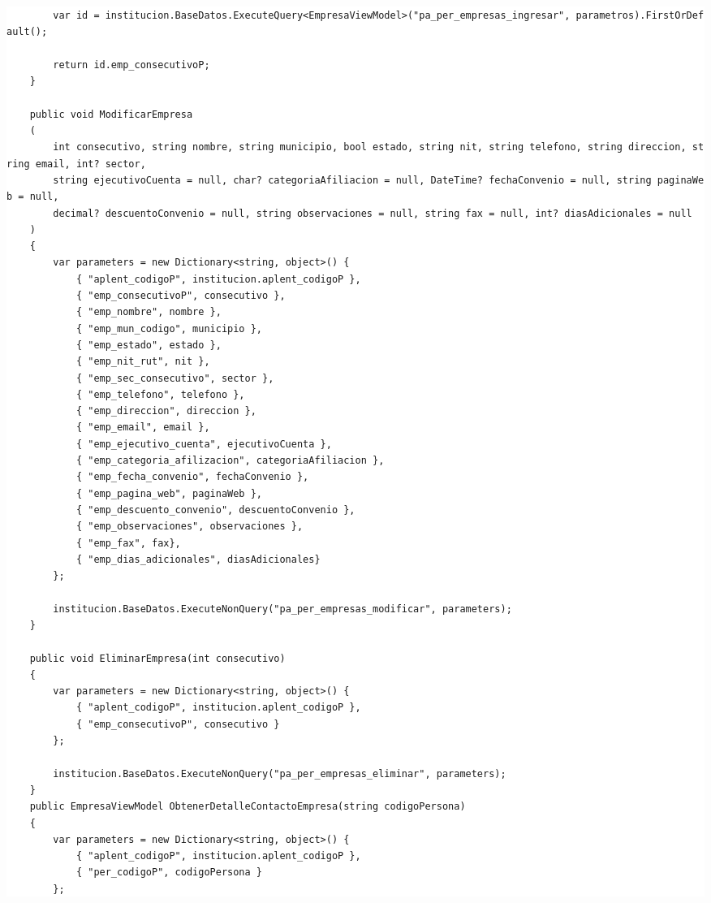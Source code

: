             var id = institucion.BaseDatos.ExecuteQuery<EmpresaViewModel>("pa_per_empresas_ingresar", parametros).FirstOrDefault();

            return id.emp_consecutivoP;
        }

        public void ModificarEmpresa
        (
            int consecutivo, string nombre, string municipio, bool estado, string nit, string telefono, string direccion, string email, int? sector,
            string ejecutivoCuenta = null, char? categoriaAfiliacion = null, DateTime? fechaConvenio = null, string paginaWeb = null,
            decimal? descuentoConvenio = null, string observaciones = null, string fax = null, int? diasAdicionales = null
        )
        {
            var parameters = new Dictionary<string, object>() {
                { "aplent_codigoP", institucion.aplent_codigoP },
                { "emp_consecutivoP", consecutivo },
                { "emp_nombre", nombre },
                { "emp_mun_codigo", municipio },
                { "emp_estado", estado },
                { "emp_nit_rut", nit },
                { "emp_sec_consecutivo", sector },
                { "emp_telefono", telefono },
                { "emp_direccion", direccion },
                { "emp_email", email },
                { "emp_ejecutivo_cuenta", ejecutivoCuenta },
                { "emp_categoria_afilizacion", categoriaAfiliacion },
                { "emp_fecha_convenio", fechaConvenio },
                { "emp_pagina_web", paginaWeb },
                { "emp_descuento_convenio", descuentoConvenio },
                { "emp_observaciones", observaciones },
                { "emp_fax", fax},
                { "emp_dias_adicionales", diasAdicionales}
            };

            institucion.BaseDatos.ExecuteNonQuery("pa_per_empresas_modificar", parameters);
        }

        public void EliminarEmpresa(int consecutivo)
        {
            var parameters = new Dictionary<string, object>() {
                { "aplent_codigoP", institucion.aplent_codigoP },
                { "emp_consecutivoP", consecutivo }
            };

            institucion.BaseDatos.ExecuteNonQuery("pa_per_empresas_eliminar", parameters);
        }
        public EmpresaViewModel ObtenerDetalleContactoEmpresa(string codigoPersona)
        {
            var parameters = new Dictionary<string, object>() {
                { "aplent_codigoP", institucion.aplent_codigoP },
                { "per_codigoP", codigoPersona }
            };
